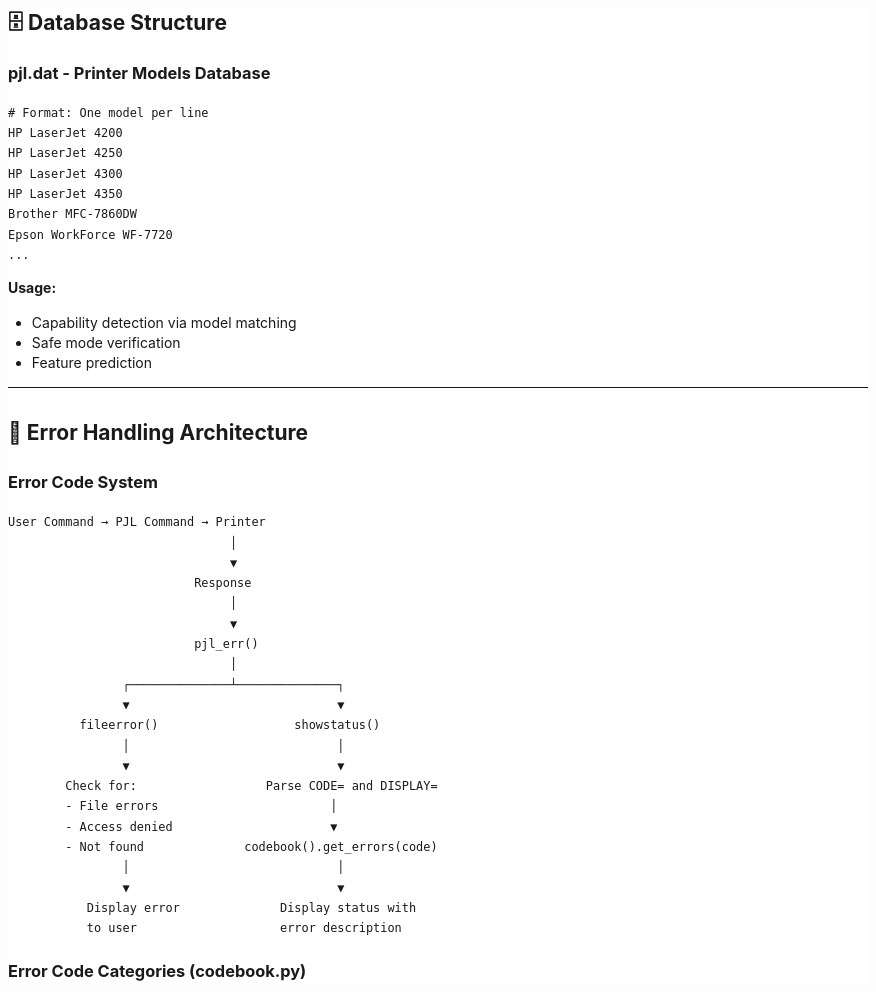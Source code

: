 
## 🗄️ Database Structure

### pjl.dat - Printer Models Database

```
# Format: One model per line
HP LaserJet 4200
HP LaserJet 4250
HP LaserJet 4300
HP LaserJet 4350
Brother MFC-7860DW
Epson WorkForce WF-7720
...
```

**Usage:**
- Capability detection via model matching
- Safe mode verification
- Feature prediction

---

## 🔐 Error Handling Architecture

### Error Code System

```
User Command → PJL Command → Printer
                               │
                               ▼
                          Response
                               │
                               ▼
                          pjl_err()
                               │
                ┌──────────────┴──────────────┐
                ▼                             ▼
          fileerror()                   showstatus()
                │                             │
                ▼                             ▼
        Check for:                  Parse CODE= and DISPLAY=
        - File errors                        │
        - Access denied                      ▼
        - Not found              codebook().get_errors(code)
                │                             │
                ▼                             ▼
           Display error              Display status with
           to user                    error description
```

### Error Code Categories (codebook.py)
